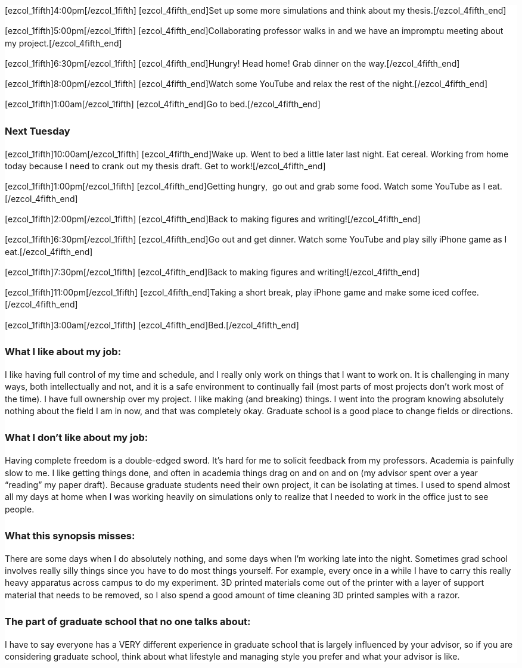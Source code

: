 [ezcol_1fifth]4:00pm[/ezcol_1fifth] [ezcol_4fifth_end]Set up some more simulations and think about my thesis.[/ezcol_4fifth_end]

[ezcol_1fifth]5:00pm[/ezcol_1fifth] [ezcol_4fifth_end]Collaborating professor walks in and we have an impromptu meeting about my project.[/ezcol_4fifth_end]

[ezcol_1fifth]6:30pm[/ezcol_1fifth] [ezcol_4fifth_end]Hungry! Head home! Grab dinner on the way.[/ezcol_4fifth_end]

[ezcol_1fifth]8:00pm[/ezcol_1fifth] [ezcol_4fifth_end]Watch some YouTube and relax the rest of the night.[/ezcol_4fifth_end]

[ezcol_1fifth]1:00am[/ezcol_1fifth] [ezcol_4fifth_end]Go to bed.[/ezcol_4fifth_end]
<h3><strong>Next Tuesday</strong></h3>
[ezcol_1fifth]10:00am[/ezcol_1fifth] [ezcol_4fifth_end]Wake up. Went to bed a little later last night. Eat cereal. Working from home today because I need to crank out my thesis draft. Get to work![/ezcol_4fifth_end]

[ezcol_1fifth]1:00pm[/ezcol_1fifth] [ezcol_4fifth_end]Getting hungry,  go out and grab some food. Watch some YouTube as I eat.[/ezcol_4fifth_end]

[ezcol_1fifth]2:00pm[/ezcol_1fifth] [ezcol_4fifth_end]Back to making figures and writing![/ezcol_4fifth_end]

[ezcol_1fifth]6:30pm[/ezcol_1fifth] [ezcol_4fifth_end]Go out and get dinner. Watch some YouTube and play silly iPhone game as I eat.[/ezcol_4fifth_end]

[ezcol_1fifth]7:30pm[/ezcol_1fifth] [ezcol_4fifth_end]Back to making figures and writing![/ezcol_4fifth_end]

[ezcol_1fifth]11:00pm[/ezcol_1fifth] [ezcol_4fifth_end]Taking a short break, play iPhone game and make some iced coffee.[/ezcol_4fifth_end]

[ezcol_1fifth]3:00am[/ezcol_1fifth] [ezcol_4fifth_end]Bed.[/ezcol_4fifth_end]
<h3><strong>What I like about my job:</strong></h3>
I like having full control of my time and schedule, and I really only work on things that I want to work on. It is challenging in many ways, both intellectually and not, and it is a safe environment to continually fail (most parts of most projects don’t work most of the time). I have full ownership over my project. I like making (and breaking) things. I went into the program knowing absolutely nothing about the field I am in now, and that was completely okay. Graduate school is a good place to change fields or directions.
<h3><strong>What I don’t like about my job:</strong></h3>
Having complete freedom is a double-edged sword. It’s hard for me to solicit feedback from my professors. Academia is painfully slow to me. I like getting things done, and often in academia things drag on and on and on (my advisor spent over a year “reading” my paper draft). Because graduate students need their own project, it can be isolating at times. I used to spend almost all my days at home when I was working heavily on simulations only to realize that I needed to work in the office just to see people.
<h3><strong>What this synopsis misses: </strong></h3>
There are some days when I do absolutely nothing, and some days when I’m working late into the night. Sometimes grad school involves really silly things since you have to do most things yourself. For example, every once in a while I have to carry this really heavy apparatus across campus to do my experiment. 3D printed materials come out of the printer with a layer of support material that needs to be removed, so I also spend a good amount of time cleaning 3D printed samples with a razor.
<h3><strong>The part of graduate school that no one talks about:</strong></h3>
I have to say everyone has a VERY different experience in graduate school that is largely influenced by your advisor, so if you are considering graduate school, think about what lifestyle and managing style you prefer and what your advisor is like.